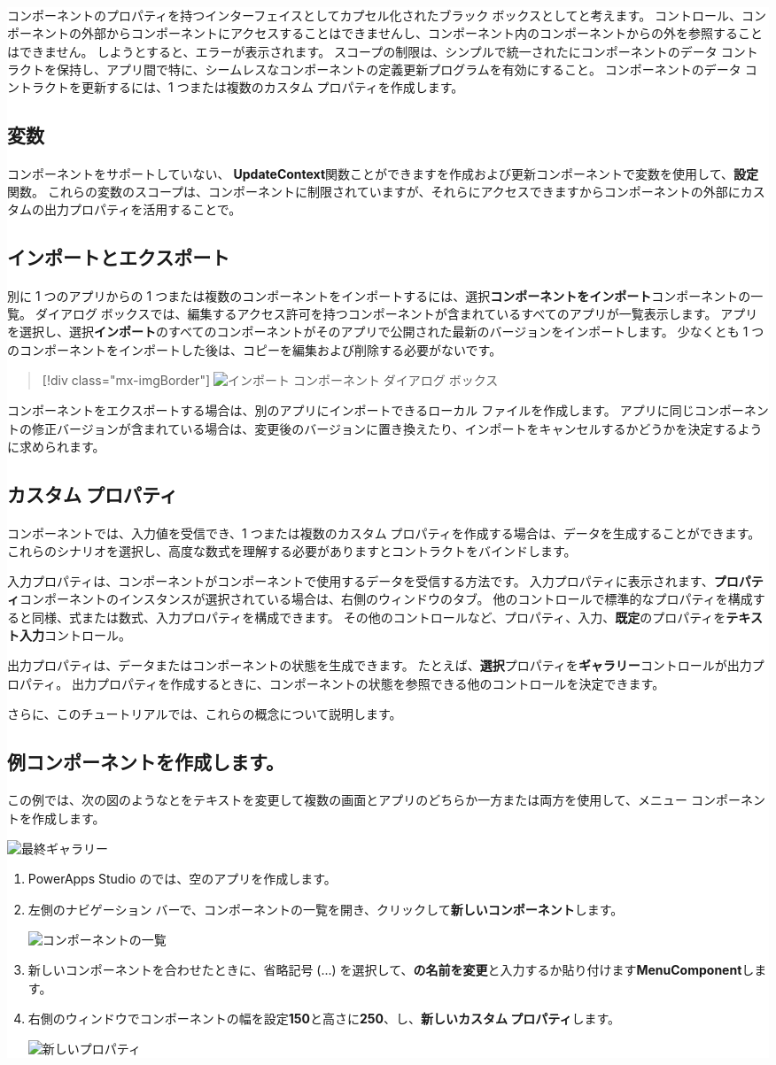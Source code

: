 コンポーネントのプロパティを持つインターフェイスとしてカプセル化されたブラック ボックスとしてと考えます。 コントロール、コンポーネントの外部からコンポーネントにアクセスすることはできませんし、コンポーネント内のコンポーネントからの外を参照することはできません。 しようとすると、エラーが表示されます。 スコープの制限は、シンプルで統一されたにコンポーネントのデータ コントラクトを保持し、アプリ間で特に、シームレスなコンポーネントの定義更新プログラムを有効にすること。 コンポーネントのデータ コントラクトを更新するには、1 つまたは複数のカスタム プロパティを作成します。

## <a name="variables"></a>変数

コンポーネントをサポートしていない、 **UpdateContext**関数ことができますを作成および更新コンポーネントで変数を使用して、**設定**関数。 これらの変数のスコープは、コンポーネントに制限されていますが、それらにアクセスできますからコンポーネントの外部にカスタムの出力プロパティを活用することで。

## <a name="import-and-export"></a>インポートとエクスポート

別に 1 つのアプリからの 1 つまたは複数のコンポーネントをインポートするには、選択**コンポーネントをインポート**コンポーネントの一覧。 ダイアログ ボックスでは、編集するアクセス許可を持つコンポーネントが含まれているすべてのアプリが一覧表示します。 アプリを選択し、選択**インポート**のすべてのコンポーネントがそのアプリで公開された最新のバージョンをインポートします。 少なくとも 1 つのコンポーネントをインポートした後は、コピーを編集および削除する必要がないです。

> [!div class="mx-imgBorder"]
> ![インポート コンポーネント ダイアログ ボックス](./media/create-component/import-components.png)

コンポーネントをエクスポートする場合は、別のアプリにインポートできるローカル ファイルを作成します。 アプリに同じコンポーネントの修正バージョンが含まれている場合は、変更後のバージョンに置き換えたり、インポートをキャンセルするかどうかを決定するように求められます。 

## <a name="custom-properties"></a>カスタム プロパティ

コンポーネントでは、入力値を受信でき、1 つまたは複数のカスタム プロパティを作成する場合は、データを生成することができます。 これらのシナリオを選択し、高度な数式を理解する必要がありますとコントラクトをバインドします。

入力プロパティは、コンポーネントがコンポーネントで使用するデータを受信する方法です。 入力プロパティに表示されます、**プロパティ**コンポーネントのインスタンスが選択されている場合は、右側のウィンドウのタブ。 他のコントロールで標準的なプロパティを構成すると同様、式または数式、入力プロパティを構成できます。 その他のコントロールなど、プロパティ、入力、**既定**のプロパティを**テキスト入力**コントロール。

出力プロパティは、データまたはコンポーネントの状態を生成できます。 たとえば、**選択**プロパティを**ギャラリー**コントロールが出力プロパティ。 出力プロパティを作成するときに、コンポーネントの状態を参照できる他のコントロールを決定できます。

さらに、このチュートリアルでは、これらの概念について説明します。

## <a name="create-an-example-component"></a>例コンポーネントを作成します。

この例では、次の図のようなとをテキストを変更して複数の画面とアプリのどちらか一方または両方を使用して、メニュー コンポーネントを作成します。

![最終ギャラリー](./media/create-component/menu-instance.png)

1. PowerApps Studio のでは、空のアプリを作成します。

1. 左側のナビゲーション バーで、コンポーネントの一覧を開き、クリックして**新しいコンポーネント**します。

    ![コンポーネントの一覧](./media/create-component/component-list.png)

1. 新しいコンポーネントを合わせたときに、省略記号 (...) を選択して、**の名前を変更**と入力するか貼り付けます**MenuComponent**します。

1. 右側のウィンドウでコンポーネントの幅を設定**150**と高さに**250**、し、**新しいカスタム プロパティ**します。

    ![新しいプロパティ](./media/create-component/new-property.png)
